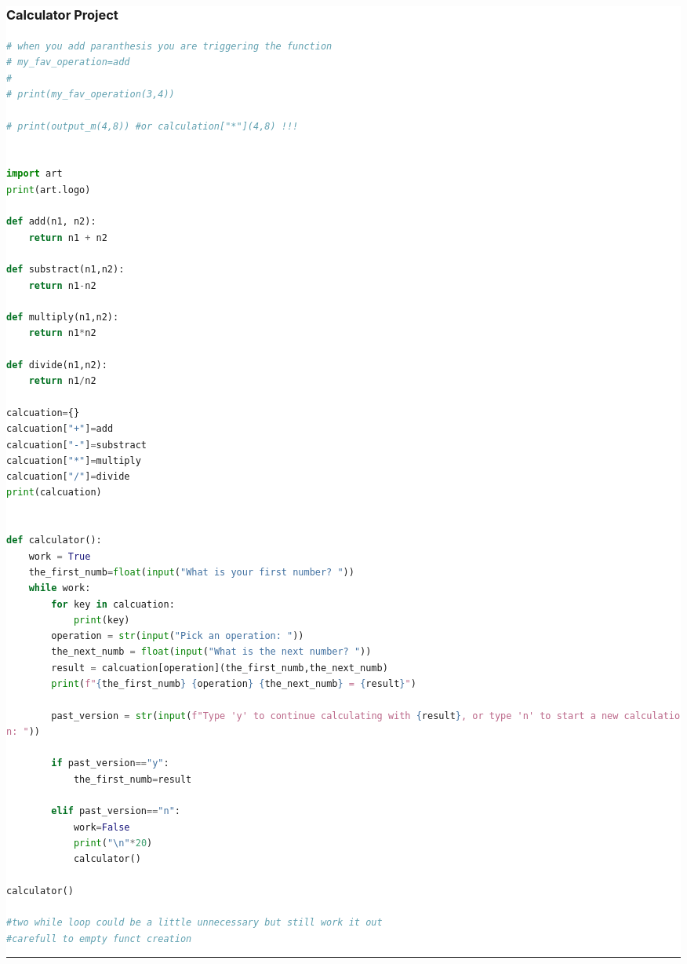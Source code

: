 ### Calculator Project

```python
# when you add paranthesis you are triggering the function
# my_fav_operation=add
#
# print(my_fav_operation(3,4))

# print(output_m(4,8)) #or calculation["*"](4,8) !!!


import art
print(art.logo)

def add(n1, n2):
    return n1 + n2

def substract(n1,n2):
    return n1-n2

def multiply(n1,n2):
    return n1*n2

def divide(n1,n2):
    return n1/n2

calcuation={}
calcuation["+"]=add
calcuation["-"]=substract
calcuation["*"]=multiply
calcuation["/"]=divide
print(calcuation)


def calculator():
    work = True
    the_first_numb=float(input("What is your first number? "))
    while work:
        for key in calcuation:
            print(key)
        operation = str(input("Pick an operation: "))
        the_next_numb = float(input("What is the next number? "))
        result = calcuation[operation](the_first_numb,the_next_numb)
        print(f"{the_first_numb} {operation} {the_next_numb} = {result}")

        past_version = str(input(f"Type 'y' to continue calculating with {result}, or type 'n' to start a new calculation: "))

        if past_version=="y":
            the_first_numb=result

        elif past_version=="n":
            work=False
            print("\n"*20)
            calculator()

calculator()

#two while loop could be a little unnecessary but still work it out
#carefull to empty funct creation
```
--------------------------------------------------------------------------------------------------------------------------------------------------------------------

